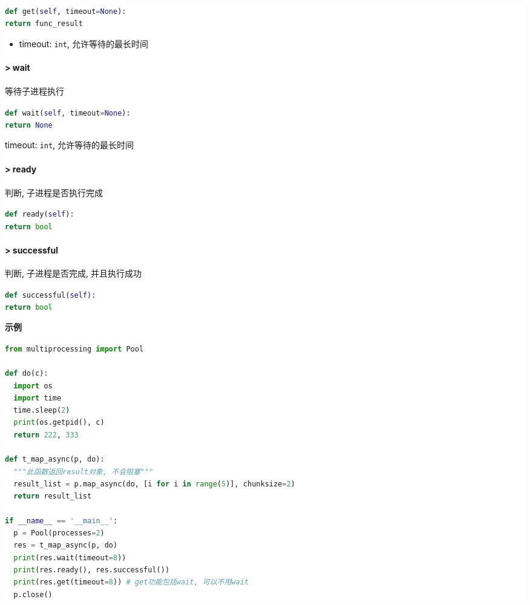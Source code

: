 ```python
def get(self, timeout=None):
return func_result
```

* timeout: `int`, 允许等待的最长时间

#### > wait

等待子进程执行

```python
def wait(self, timeout=None):
return None
```

timeout: `int`, 允许等待的最长时间

#### > ready

判断, 子进程是否执行完成

```python
def ready(self):
return bool
```

#### > successful

判断, 子进程是否完成, 并且执行成功

```python
def successful(self):
return bool
```

**示例**

```python
from multiprocessing import Pool

def do(c):
  import os
  import time
  time.sleep(2)
  print(os.getpid(), c)
  return 222, 333

def t_map_async(p, do):
  """此函数返回result对象, 不会阻塞"""
  result_list = p.map_async(do, [i for i in range(5)], chunksize=2)
  return result_list

if __name__ == '__main__':
  p = Pool(processes=2)
  res = t_map_async(p, do)
  print(res.wait(timeout=8))
  print(res.ready(), res.successful())
  print(res.get(timeout=8)) # get功能包括wait, 可以不用wait
  p.close()
```
